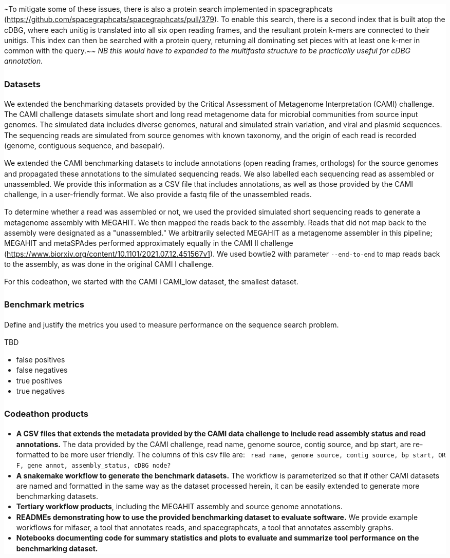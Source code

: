 ~To mitigate some of these issues, there is also a protein search implemented in spacegraphcats (https://github.com/spacegraphcats/spacegraphcats/pull/379). To enable this search, there is a second index that is built atop the cDBG, where each unitig is translated into all six open reading frames, and the resultant protein k-mers are connected to their unitigs. This index can then be searched with a protein query, returning all dominating set pieces with at least one k-mer in common with the query.~~ *NB this would have to expanded to the multifasta structure to be practically useful for cDBG annotation.*

### Datasets

We extended the benchmarking datasets provided by the Critical Assessment of Metagenome Interpretation (CAMI) challenge. The CAMI challenge datasets simulate short and long read metagenome data for microbial communities from source input genomes. The simulated data includes diverse genomes, natural and simulated strain variation, and viral and plasmid sequences. The sequencing reads are simulated from source genomes with known taxonomy, and the origin of each read is recorded (genome, contiguous sequence, and basepair). 

We extended the CAMI benchmarking datasets to include annotations (open reading frames, orthologs) for the source genomes and propagated these annotations to the simulated sequencing reads. We also labelled each sequencing read as assembled or unassembled. We provide this information as a CSV file that includes annotations, as well as those provided by the CAMI challenge, in a user-friendly format. We also provide a fastq file of the unassembled reads.

To determine whether a read was assembled or not, we used the provided simulated short sequencing reads to generate a metagenome assembly with MEGAHIT. We then mapped the reads back to the assembly. Reads that did not map back to the assembly were designated as a "unassembled." We arbitrarily selected MEGAHIT as a metagenome assembler in this pipeline; MEGAHIT and metaSPAdes performed approximately equally in the CAMI II challenge (https://www.biorxiv.org/content/10.1101/2021.07.12.451567v1). We used bowtie2 with parameter `--end-to-end` to map reads back to the assembly, as was done in the original CAMI I challenge.

For this codeathon, we started with the CAMI I CAMI_low dataset, the smallest dataset.

### Benchmark metrics
Define and justify the metrics you used to measure performance on the sequence search problem.

TBD

+ false positives
+ false negatives
+ true positives
+ true negatives

### Codeathon products

+ **A CSV files that extends the metadata provided by the CAMI data challenge to include read assembly status and read annotations.** The data provided by the CAMI challenge, read name, genome source, contig source, and bp start, are re-formatted to be more user friendly. The columns of this csv file are: ` read name, genome source, contig source, bp start, ORF, gene annot, assembly_status, cDBG node?`
+ **A snakemake workflow to generate the benchmark datasets.** The workflow is parameterized so that if other CAMI datasets are named and formatted in the same way as the dataset processed herein, it can be easily extended to generate more benchmarking datasets.
+ **Tertiary workflow products**, including the MEGAHIT assembly and source genome annotations.
+ **READMEs demonstrating how to use the provided benchmarking dataset to evaluate software.** We provide example workflows for mifaser, a tool that annotates reads, and spacegraphcats, a tool that annotates assembly graphs.
+ **Notebooks documenting code for summary statistics and plots to evaluate and summarize tool performance on the benchmarking dataset.**
